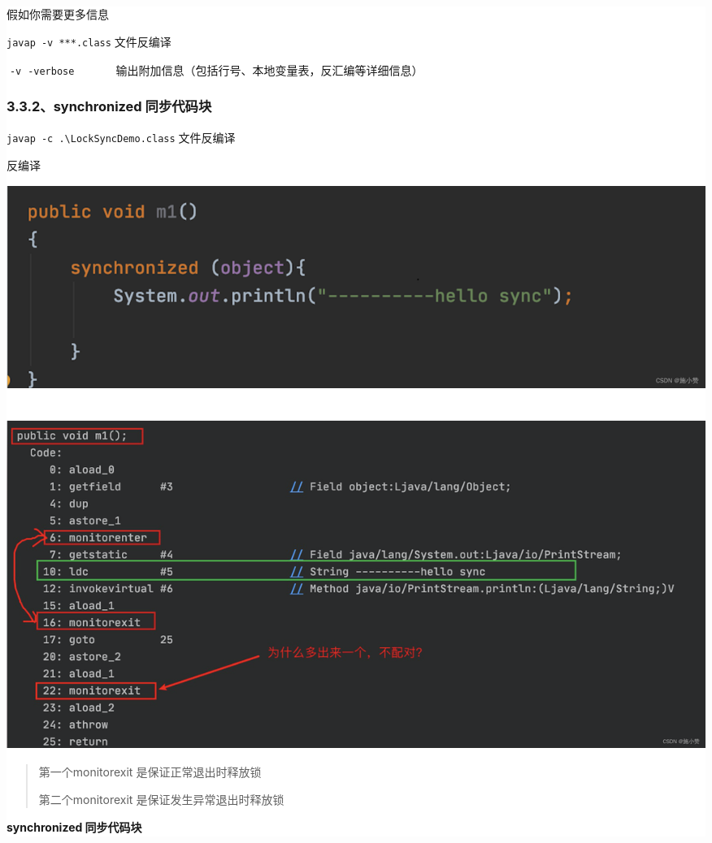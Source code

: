 假如你需要更多信息

`javap -v ***.class` 文件反编译

 `-v`  `-verbose`             输出附加信息（包括行号、本地变量表，反汇编等详细信息）

### 3.3.2、synchronized 同步代码块

`javap -c .\LockSyncDemo.class` 文件反编译

反编译

![](image/3、Java“锁”事/934189df36b8425093b0cbb8c8ab0f3b-1662477285363-4.png)

 ![](image/3、Java“锁”事/80ae276fa6da4c13b1c6cd1e214c0965-1662477285363-3.png)

> 第一个monitorexit 是保证正常退出时释放锁
>
> 第二个monitorexit 是保证发生异常退出时释放锁

**synchronized 同步代码块**
